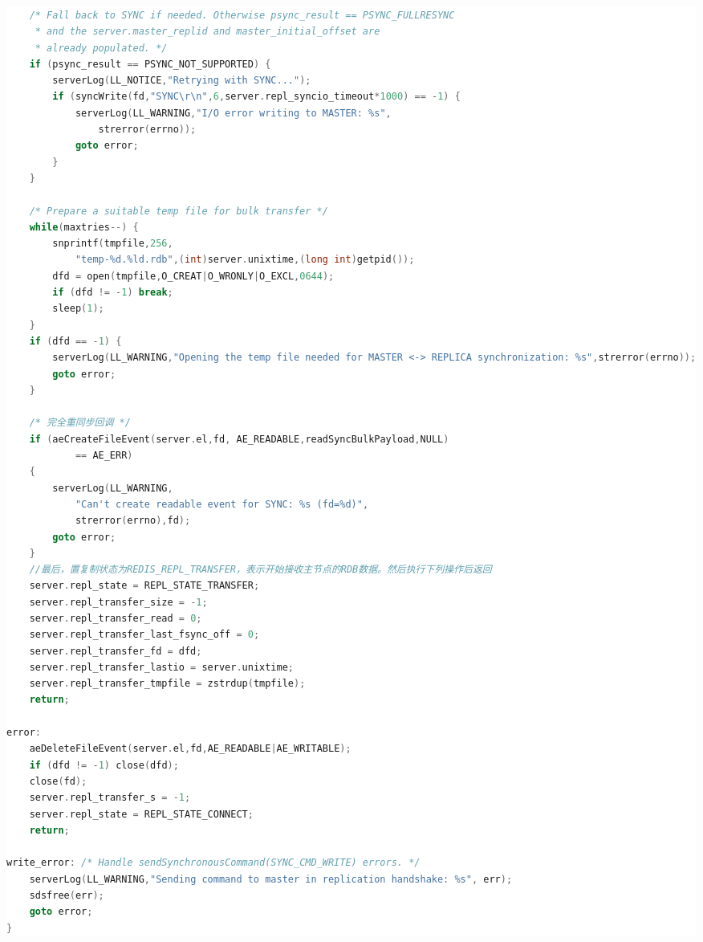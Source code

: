 ```c
    /* Fall back to SYNC if needed. Otherwise psync_result == PSYNC_FULLRESYNC
     * and the server.master_replid and master_initial_offset are
     * already populated. */
    if (psync_result == PSYNC_NOT_SUPPORTED) {
        serverLog(LL_NOTICE,"Retrying with SYNC...");
        if (syncWrite(fd,"SYNC\r\n",6,server.repl_syncio_timeout*1000) == -1) {
            serverLog(LL_WARNING,"I/O error writing to MASTER: %s",
                strerror(errno));
            goto error;
        }
    }

    /* Prepare a suitable temp file for bulk transfer */
    while(maxtries--) {
        snprintf(tmpfile,256,
            "temp-%d.%ld.rdb",(int)server.unixtime,(long int)getpid());
        dfd = open(tmpfile,O_CREAT|O_WRONLY|O_EXCL,0644);
        if (dfd != -1) break;
        sleep(1);
    }
    if (dfd == -1) {
        serverLog(LL_WARNING,"Opening the temp file needed for MASTER <-> REPLICA synchronization: %s",strerror(errno));
        goto error;
    }

    /* 完全重同步回调 */
    if (aeCreateFileEvent(server.el,fd, AE_READABLE,readSyncBulkPayload,NULL)
            == AE_ERR)
    {
        serverLog(LL_WARNING,
            "Can't create readable event for SYNC: %s (fd=%d)",
            strerror(errno),fd);
        goto error;
    }
	//最后，置复制状态为REDIS_REPL_TRANSFER，表示开始接收主节点的RDB数据。然后执行下列操作后返回
    server.repl_state = REPL_STATE_TRANSFER;
    server.repl_transfer_size = -1;
    server.repl_transfer_read = 0;
    server.repl_transfer_last_fsync_off = 0;
    server.repl_transfer_fd = dfd;
    server.repl_transfer_lastio = server.unixtime;
    server.repl_transfer_tmpfile = zstrdup(tmpfile);
    return;

error:
    aeDeleteFileEvent(server.el,fd,AE_READABLE|AE_WRITABLE);
    if (dfd != -1) close(dfd);
    close(fd);
    server.repl_transfer_s = -1;
    server.repl_state = REPL_STATE_CONNECT;
    return;

write_error: /* Handle sendSynchronousCommand(SYNC_CMD_WRITE) errors. */
    serverLog(LL_WARNING,"Sending command to master in replication handshake: %s", err);
    sdsfree(err);
    goto error;
}


```
